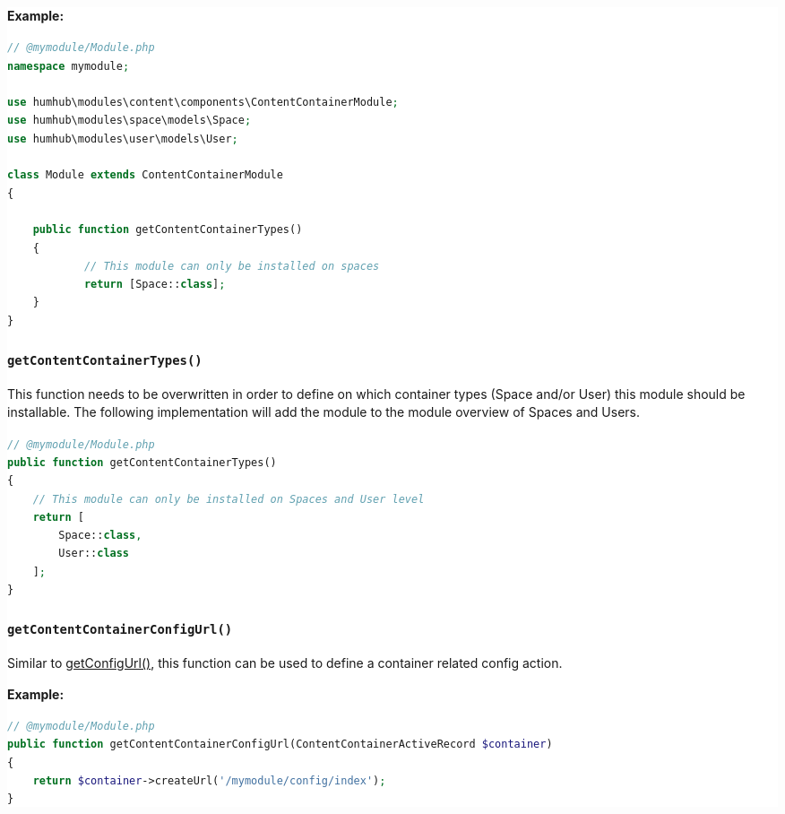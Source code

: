 **Example:**

```php
// @mymodule/Module.php
namespace mymodule;

use humhub\modules\content\components\ContentContainerModule;
use humhub\modules\space\models\Space;
use humhub\modules\user\models\User;

class Module extends ContentContainerModule
{
 
    public function getContentContainerTypes()
    {
            // This module can only be installed on spaces
            return [Space::class];
    }
}
```

### `getContentContainerTypes()`

This function needs to be overwritten in order to define on which container types (Space and/or User) this module should
be installable. The following implementation will add the module to the module overview of Spaces and Users.

```php
// @mymodule/Module.php
public function getContentContainerTypes()
{
    // This module can only be installed on Spaces and User level
    return [
        Space::class,
        User::class
    ];
}
```

### `getContentContainerConfigUrl()`

Similar to [getConfigUrl()](#getconfigurl), this function can be used to define a container related config action.

**Example:**

```php
// @mymodule/Module.php
public function getContentContainerConfigUrl(ContentContainerActiveRecord $container)
{
    return $container->createUrl('/mymodule/config/index');
}
```

